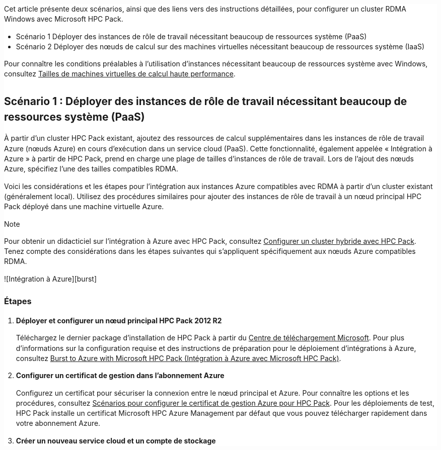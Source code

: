 Cet article présente deux scénarios, ainsi que des liens vers des instructions détaillées, pour configurer un cluster RDMA Windows avec Microsoft HPC Pack. 

* Scénario 1 Déployer des instances de rôle de travail nécessitant beaucoup de ressources système (PaaS)
* Scénario 2 Déployer des nœuds de calcul sur des machines virtuelles nécessitant beaucoup de ressources système (IaaS)

Pour connaître les conditions préalables à l’utilisation d’instances nécessitant beaucoup de ressources système avec Windows, consultez [Tailles de machines virtuelles de calcul haute performance](../sizes-hpc.md?toc=%2fazure%2fvirtual-machines%2fwindows%2ftoc.json).

## <a name="scenario-1-deploy-compute-intensive-worker-role-instances-paas"></a>Scénario 1 : Déployer des instances de rôle de travail nécessitant beaucoup de ressources système (PaaS)
À partir d’un cluster HPC Pack existant, ajoutez des ressources de calcul supplémentaires dans les instances de rôle de travail Azure (nœuds Azure) en cours d’exécution dans un service cloud (PaaS). Cette fonctionnalité, également appelée « Intégration à Azure » à partir de HPC Pack, prend en charge une plage de tailles d’instances de rôle de travail. Lors de l’ajout des nœuds Azure, spécifiez l’une des tailles compatibles RDMA.

Voici les considérations et les étapes pour l’intégration aux instances Azure compatibles avec RDMA à partir d’un cluster existant (généralement local). Utilisez des procédures similaires pour ajouter des instances de rôle de travail à un nœud principal HPC Pack déployé dans une machine virtuelle Azure.

> [!NOTE]
> Pour obtenir un didacticiel sur l’intégration à Azure avec HPC Pack, consultez [Configurer un cluster hybride avec HPC Pack](../../../cloud-services/cloud-services-setup-hybrid-hpcpack-cluster.md). Tenez compte des considérations dans les étapes suivantes qui s’appliquent spécifiquement aux nœuds Azure compatibles RDMA.
> 
> 

![Intégration à Azure][burst]

### <a name="steps"></a>Étapes
1. **Déployer et configurer un nœud principal HPC Pack 2012 R2**
   
    Téléchargez le dernier package d’installation de HPC Pack à partir du [Centre de téléchargement Microsoft](https://www.microsoft.com/download/details.aspx?id=49922). Pour plus d’informations sur la configuration requise et des instructions de préparation pour le déploiement d’intégrations à Azure, consultez [Burst to Azure with Microsoft HPC Pack (Intégration à Azure avec Microsoft HPC Pack)](https://technet.microsoft.com/library/gg481749.aspx).
2. **Configurer un certificat de gestion dans l’abonnement Azure**
   
    Configurez un certificat pour sécuriser la connexion entre le nœud principal et Azure. Pour connaître les options et les procédures, consultez [Scénarios pour configurer le certificat de gestion Azure pour HPC Pack](http://technet.microsoft.com/library/gg481759.aspx). Pour les déploiements de test, HPC Pack installe un certificat Microsoft HPC Azure Management par défaut que vous pouvez télécharger rapidement dans votre abonnement Azure.
3. **Créer un nouveau service cloud et un compte de stockage**
   